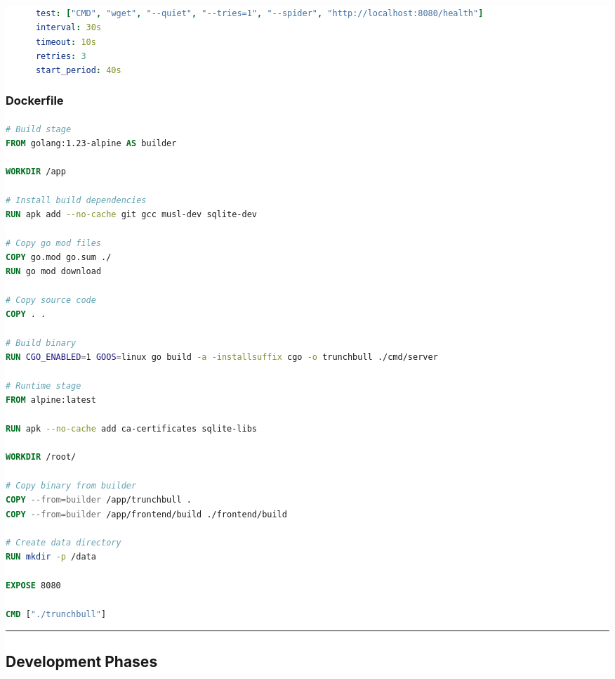 ```yaml
      test: ["CMD", "wget", "--quiet", "--tries=1", "--spider", "http://localhost:8080/health"]
      interval: 30s
      timeout: 10s
      retries: 3
      start_period: 40s
```

### Dockerfile

```dockerfile
# Build stage
FROM golang:1.23-alpine AS builder

WORKDIR /app

# Install build dependencies
RUN apk add --no-cache git gcc musl-dev sqlite-dev

# Copy go mod files
COPY go.mod go.sum ./
RUN go mod download

# Copy source code
COPY . .

# Build binary
RUN CGO_ENABLED=1 GOOS=linux go build -a -installsuffix cgo -o trunchbull ./cmd/server

# Runtime stage
FROM alpine:latest

RUN apk --no-cache add ca-certificates sqlite-libs

WORKDIR /root/

# Copy binary from builder
COPY --from=builder /app/trunchbull .
COPY --from=builder /app/frontend/build ./frontend/build

# Create data directory
RUN mkdir -p /data

EXPOSE 8080

CMD ["./trunchbull"]
```

---

## Development Phases
